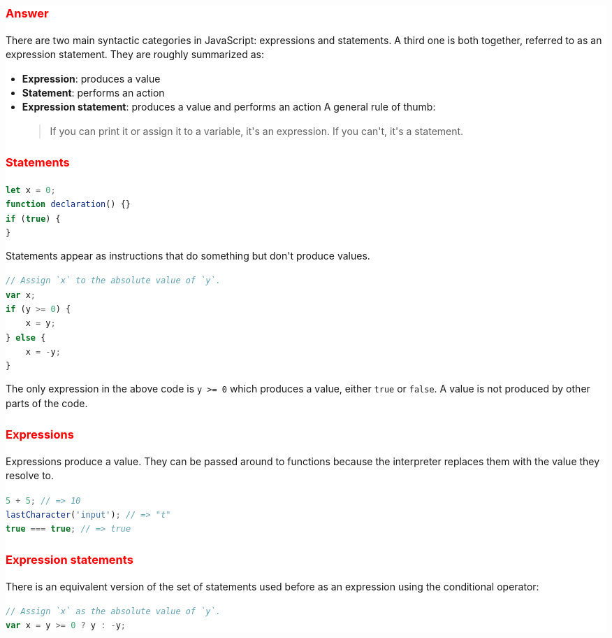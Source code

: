 ### <span style="color:red;"> Answer

There are two main syntactic categories in JavaScript: expressions and statements. A third one is both together, referred to as an expression statement. They are roughly summarized as:

-   **Expression**: produces a value
-   **Statement**: performs an action
-   **Expression statement**: produces a value and performs an action
    A general rule of thumb:
    > If you can print it or assign it to a variable, it's an expression. If you can't, it's a statement.

### <span style="color:red;"> Statements

```js
let x = 0;
function declaration() {}
if (true) {
}
```

Statements appear as instructions that do something but don't produce values.

```js
// Assign `x` to the absolute value of `y`.
var x;
if (y >= 0) {
    x = y;
} else {
    x = -y;
}
```

The only expression in the above code is `y >= 0` which produces a value, either `true` or `false`. A value is not produced by other parts of the code.

### <span style="color:red;"> Expressions

Expressions produce a value. They can be passed around to functions because the interpreter replaces them with the value they resolve to.

```js
5 + 5; // => 10
lastCharacter('input'); // => "t"
true === true; // => true
```

### <span style="color:red;"> Expression statements

There is an equivalent version of the set of statements used before as an expression using the conditional operator:

```js
// Assign `x` as the absolute value of `y`.
var x = y >= 0 ? y : -y;
```
